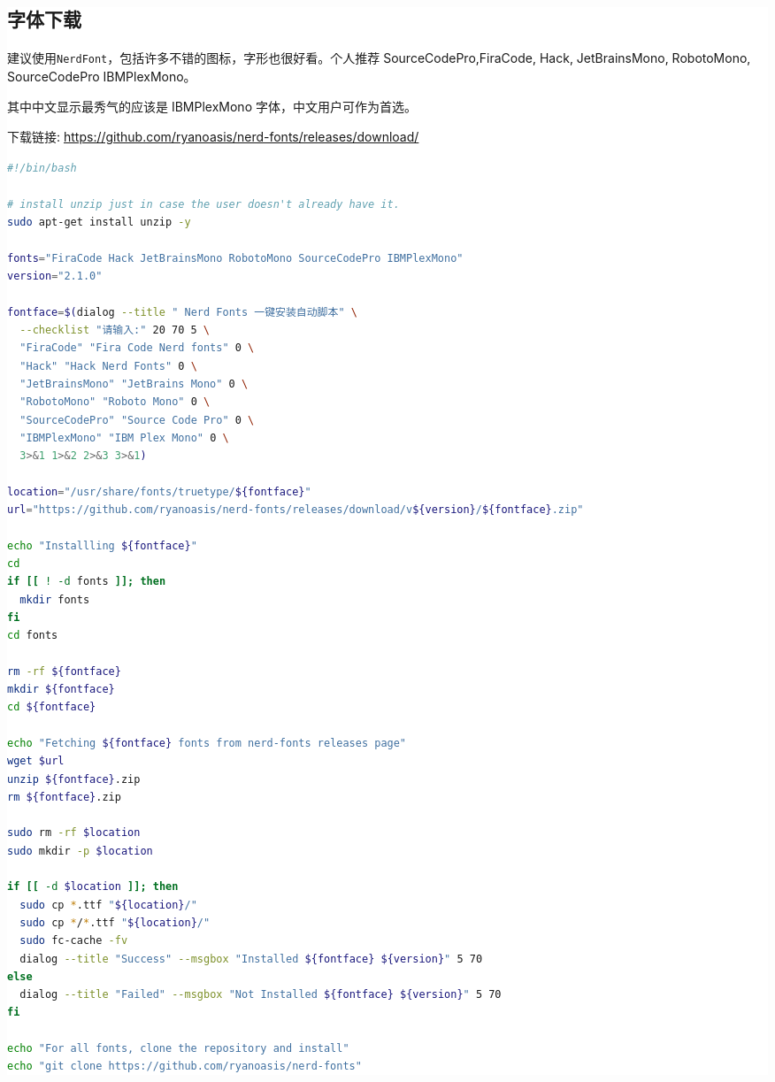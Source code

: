 ## 字体下载

建议使用`NerdFont`，包括许多不错的图标，字形也很好看。个人推荐 SourceCodePro,FiraCode, Hack, JetBrainsMono, RobotoMono, SourceCodePro IBMPlexMono。

其中中文显示最秀气的应该是 IBMPlexMono 字体，中文用户可作为首选。

下载链接: https://github.com/ryanoasis/nerd-fonts/releases/download/

```sh
#!/bin/bash

# install unzip just in case the user doesn't already have it.
sudo apt-get install unzip -y

fonts="FiraCode Hack JetBrainsMono RobotoMono SourceCodePro IBMPlexMono"
version="2.1.0"

fontface=$(dialog --title " Nerd Fonts 一键安装自动脚本" \
  --checklist "请输入:" 20 70 5 \
  "FiraCode" "Fira Code Nerd fonts" 0 \
  "Hack" "Hack Nerd Fonts" 0 \
  "JetBrainsMono" "JetBrains Mono" 0 \
  "RobotoMono" "Roboto Mono" 0 \
  "SourceCodePro" "Source Code Pro" 0 \
  "IBMPlexMono" "IBM Plex Mono" 0 \
  3>&1 1>&2 2>&3 3>&1)

location="/usr/share/fonts/truetype/${fontface}"
url="https://github.com/ryanoasis/nerd-fonts/releases/download/v${version}/${fontface}.zip"

echo "Installling ${fontface}"
cd
if [[ ! -d fonts ]]; then
  mkdir fonts
fi
cd fonts

rm -rf ${fontface}
mkdir ${fontface}
cd ${fontface}

echo "Fetching ${fontface} fonts from nerd-fonts releases page"
wget $url
unzip ${fontface}.zip
rm ${fontface}.zip

sudo rm -rf $location
sudo mkdir -p $location

if [[ -d $location ]]; then
  sudo cp *.ttf "${location}/"
  sudo cp */*.ttf "${location}/"
  sudo fc-cache -fv
  dialog --title "Success" --msgbox "Installed ${fontface} ${version}" 5 70
else
  dialog --title "Failed" --msgbox "Not Installed ${fontface} ${version}" 5 70
fi

echo "For all fonts, clone the repository and install"
echo "git clone https://github.com/ryanoasis/nerd-fonts"
```
